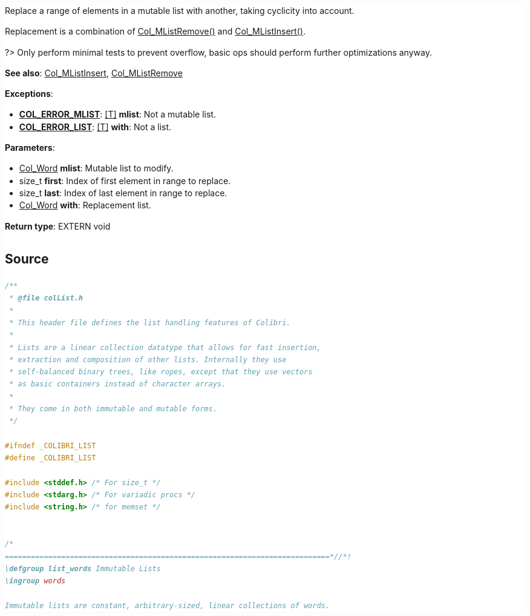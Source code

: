 Replace a range of elements in a mutable list with another, taking cyclicity into account.

Replacement is a combination of [Col\_MListRemove()](col_list_8h.md#group__mlist__words_1ga0ff728019a9d46b0a7c0096007203915) and [Col\_MListInsert()](col_list_8h.md#group__mlist__words_1ga453cc8131623ff7f2981ffe3cca75797).






?> Only perform minimal tests to prevent overflow, basic ops should perform further optimizations anyway.




**See also**: [Col\_MListInsert](col_list_8h.md#group__mlist__words_1ga453cc8131623ff7f2981ffe3cca75797), [Col\_MListRemove](col_list_8h.md#group__mlist__words_1ga0ff728019a9d46b0a7c0096007203915)

**Exceptions**:

* **[COL\_ERROR\_MLIST](colibri_8h.md#group__error_1gga729084542ed9eae62009a84d3379ef35a12b82359c99d46f81dda5313e88a5611)**: [[T]](colibri_8h.md#group__error_1gga6dab009a0b8c4b4fa080cb9ba1859e9ea603a58b9d5bb16fde0708eb0767e4904) **mlist**: Not a mutable list.
* **[COL\_ERROR\_LIST](colibri_8h.md#group__error_1gga729084542ed9eae62009a84d3379ef35a88271295a774232492c1ebbdc68d6958)**: [[T]](colibri_8h.md#group__error_1gga6dab009a0b8c4b4fa080cb9ba1859e9ea603a58b9d5bb16fde0708eb0767e4904) **with**: Not a list.

**Parameters**:

* [Col\_Word](col_word_8h.md#group__words_1gadb626f9e195212e4fdfba7df154ad043) **mlist**: Mutable list to modify.
* size_t **first**: Index of first element in range to replace.
* size_t **last**: Index of last element in range to replace.
* [Col\_Word](col_word_8h.md#group__words_1gadb626f9e195212e4fdfba7df154ad043) **with**: Replacement list.

**Return type**: EXTERN void

## Source

```cpp
/**
 * @file colList.h
 *
 * This header file defines the list handling features of Colibri.
 *
 * Lists are a linear collection datatype that allows for fast insertion,
 * extraction and composition of other lists. Internally they use
 * self-balanced binary trees, like ropes, except that they use vectors
 * as basic containers instead of character arrays.
 *
 * They come in both immutable and mutable forms.
 */

#ifndef _COLIBRI_LIST
#define _COLIBRI_LIST

#include <stddef.h> /* For size_t */
#include <stdarg.h> /* For variadic procs */
#include <string.h> /* for memset */


/*
===========================================================================*//*!
\defgroup list_words Immutable Lists
\ingroup words

Immutable lists are constant, arbitrary-sized, linear collections of words.

```

[public]: https://img.shields.io/badge/-public-brightgreen (public)
[C++]: https://img.shields.io/badge/language-C%2B%2B-blue (C++)